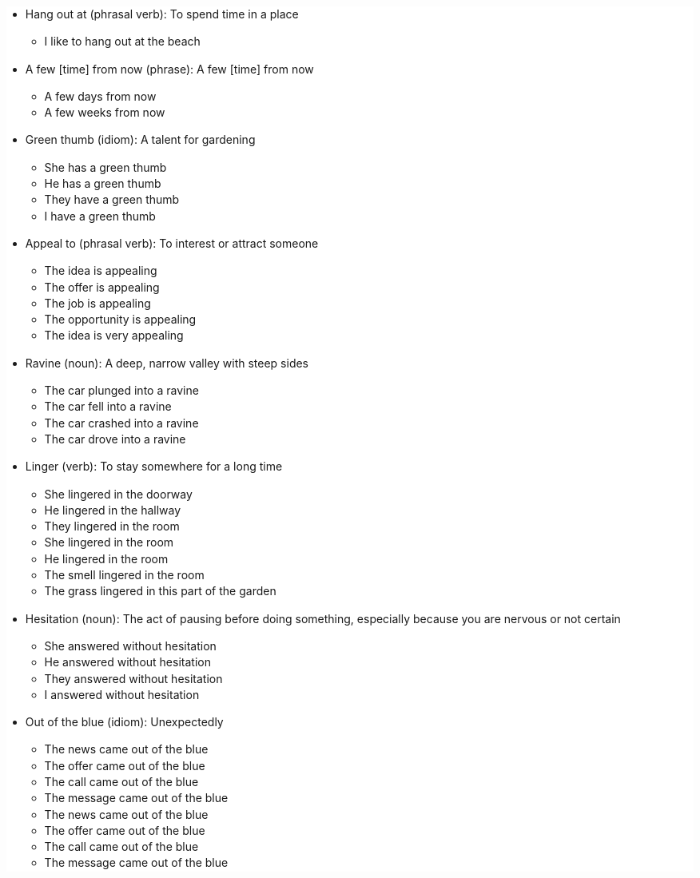 - Hang out at (phrasal verb): To spend time in a place

  - I like to hang out at the beach

- A few [time] from now (phrase): A few [time] from now

  - A few days from now
  - A few weeks from now

- Green thumb (idiom): A talent for gardening

  - She has a green thumb
  - He has a green thumb
  - They have a green thumb
  - I have a green thumb

- Appeal to (phrasal verb): To interest or attract someone

  - The idea is appealing
  - The offer is appealing
  - The job is appealing
  - The opportunity is appealing
  - The idea is very appealing

- Ravine (noun): A deep, narrow valley with steep sides

  - The car plunged into a ravine
  - The car fell into a ravine
  - The car crashed into a ravine
  - The car drove into a ravine

- Linger (verb): To stay somewhere for a long time

  - She lingered in the doorway
  - He lingered in the hallway
  - They lingered in the room
  - She lingered in the room
  - He lingered in the room
  - The smell lingered in the room
  - The grass lingered in this part of the garden

- Hesitation (noun): The act of pausing before doing something, especially because you are nervous or not certain

  - She answered without hesitation
  - He answered without hesitation
  - They answered without hesitation
  - I answered without hesitation

- Out of the blue (idiom): Unexpectedly

  - The news came out of the blue
  - The offer came out of the blue
  - The call came out of the blue
  - The message came out of the blue
  - The news came out of the blue
  - The offer came out of the blue
  - The call came out of the blue
  - The message came out of the blue
